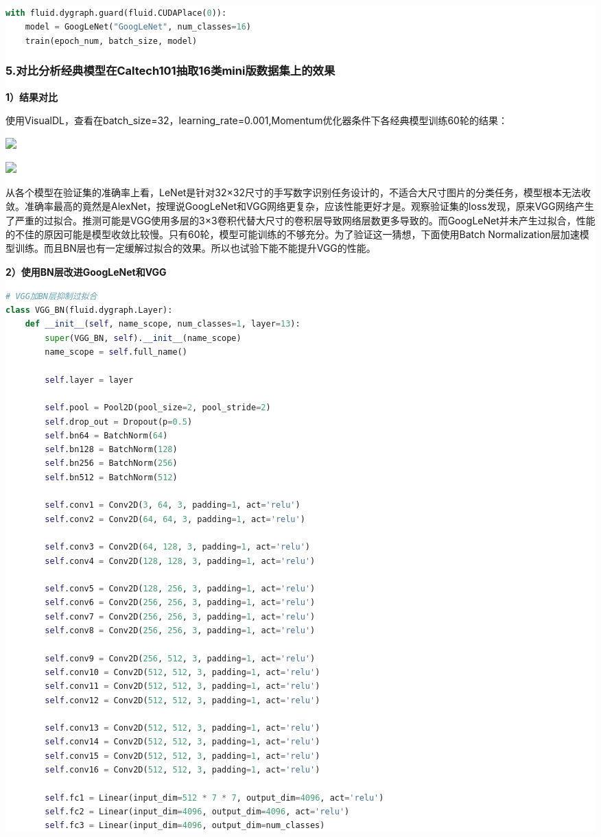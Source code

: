 ```python
with fluid.dygraph.guard(fluid.CUDAPlace(0)):
    model = GoogLeNet("GoogLeNet", num_classes=16)
    train(epoch_num, batch_size, model)

```

### 5.对比分析经典模型在Caltech101抽取16类mini版数据集上的效果

**1）结果对比**

使用VisualDL，查看在batch_size=32，learning_rate=0.001,Momentum优化器条件下各经典模型训练60轮的结果：

![](https://ai-studio-static-online.cdn.bcebos.com/d6de988cf8d74adaa3e597082bbb1050b7c9b08018fc407ab55f157f0f611d11)

![](https://ai-studio-static-online.cdn.bcebos.com/146b804c7c684185a9baa2643e5658a5282f642dd1af4f7b8003ccb39235bc34)

从各个模型在验证集的准确率上看，LeNet是针对32×32尺寸的手写数字识别任务设计的，不适合大尺寸图片的分类任务，模型根本无法收敛。准确率最高的竟然是AlexNet，按理说GoogLeNet和VGG网络更复杂，应该性能更好才是。观察验证集的loss发现，原来VGG网络产生了严重的过拟合。推测可能是VGG使用多层的3×3卷积代替大尺寸的卷积层导致网络层数更多导致的。而GoogLeNet并未产生过拟合，性能的不佳的原因可能是模型收敛比较慢。只有60轮，模型可能训练的不够充分。为了验证这一猜想，下面使用Batch Normalization层加速模型训练。而且BN层也有一定缓解过拟合的效果。所以也试验下能不能提升VGG的性能。

**2）使用BN层改进GoogLeNet和VGG**


```python
# VGG加BN层抑制过拟合
class VGG_BN(fluid.dygraph.Layer):
    def __init__(self, name_scope, num_classes=1, layer=13):
        super(VGG_BN, self).__init__(name_scope)
        name_scope = self.full_name()

        self.layer = layer

        self.pool = Pool2D(pool_size=2, pool_stride=2)
        self.drop_out = Dropout(p=0.5)
        self.bn64 = BatchNorm(64)
        self.bn128 = BatchNorm(128)
        self.bn256 = BatchNorm(256)
        self.bn512 = BatchNorm(512)

        self.conv1 = Conv2D(3, 64, 3, padding=1, act='relu')
        self.conv2 = Conv2D(64, 64, 3, padding=1, act='relu')

        self.conv3 = Conv2D(64, 128, 3, padding=1, act='relu')
        self.conv4 = Conv2D(128, 128, 3, padding=1, act='relu')

        self.conv5 = Conv2D(128, 256, 3, padding=1, act='relu')
        self.conv6 = Conv2D(256, 256, 3, padding=1, act='relu')
        self.conv7 = Conv2D(256, 256, 3, padding=1, act='relu')
        self.conv8 = Conv2D(256, 256, 3, padding=1, act='relu')

        self.conv9 = Conv2D(256, 512, 3, padding=1, act='relu')
        self.conv10 = Conv2D(512, 512, 3, padding=1, act='relu')
        self.conv11 = Conv2D(512, 512, 3, padding=1, act='relu')
        self.conv12 = Conv2D(512, 512, 3, padding=1, act='relu')

        self.conv13 = Conv2D(512, 512, 3, padding=1, act='relu')
        self.conv14 = Conv2D(512, 512, 3, padding=1, act='relu')
        self.conv15 = Conv2D(512, 512, 3, padding=1, act='relu')
        self.conv16 = Conv2D(512, 512, 3, padding=1, act='relu')

        self.fc1 = Linear(input_dim=512 * 7 * 7, output_dim=4096, act='relu')
        self.fc2 = Linear(input_dim=4096, output_dim=4096, act='relu')
        self.fc3 = Linear(input_dim=4096, output_dim=num_classes)

```